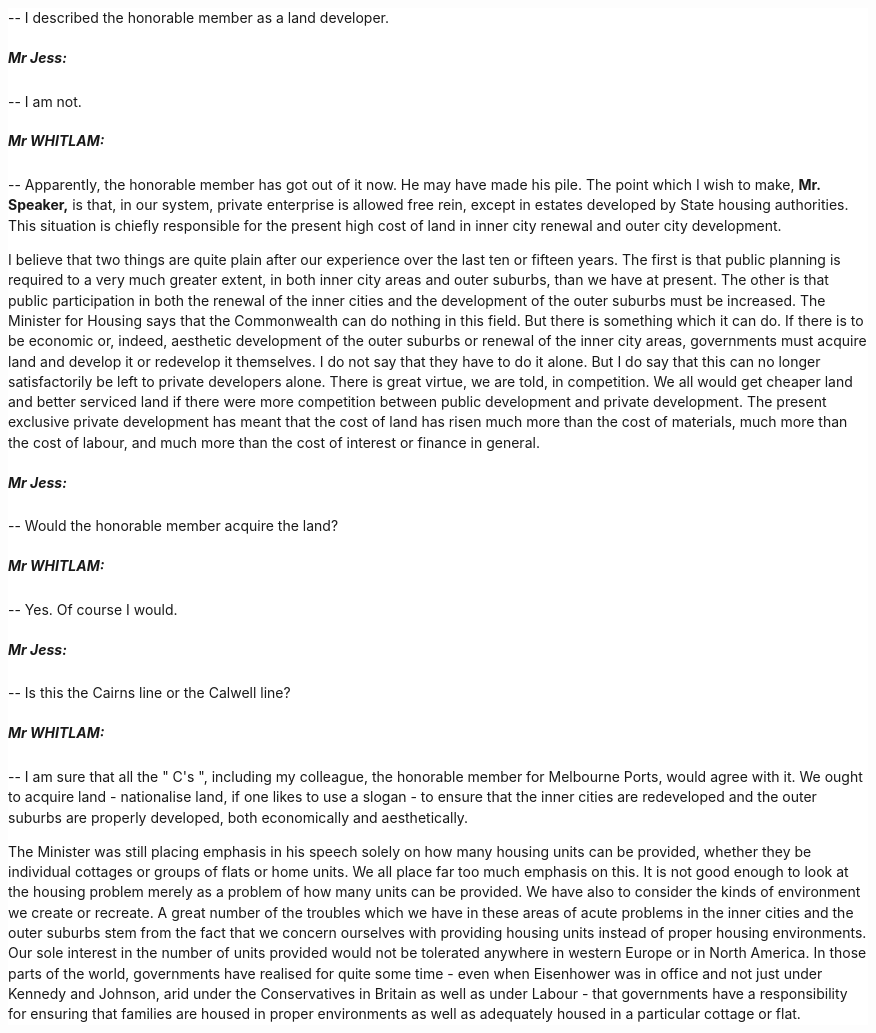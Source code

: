-- I described the honorable member as a land developer. 

##### Mr Jess:

-- I am not. 

##### Mr WHITLAM:

-- Apparently, the honorable member has got out of it now. He may have made his pile. The point which I wish to make,  **Mr. Speaker,**  is that, in our system, private enterprise is allowed free rein, except in estates developed by State housing authorities. This situation is chiefly responsible for the present high cost of land in inner city renewal and outer city development. 

I believe that two things are quite plain after our experience over the last ten or fifteen years. The first is that public planning is required to a very much greater extent, in both inner city areas and outer suburbs, than we have at present. The other is that public participation in both the renewal of the inner cities and the development of the outer suburbs must be increased. The Minister for Housing says that the Commonwealth can do nothing in this field. But there is something which it can do. If there is to be economic or, indeed, aesthetic development of the outer suburbs or renewal of the inner city areas, governments must acquire land and develop it or redevelop it themselves. I do not say that they have to do it alone. But I do say that this can no longer satisfactorily be left to private developers alone. There is great virtue, we are told, in competition. We all would get cheaper land and better serviced land if there were more competition between public development and private development. The present exclusive private development has meant that the cost of land has risen much more than the cost of materials, much more than the cost of labour, and much more than the cost of interest or finance in general. 

##### Mr Jess:

-- Would the honorable member acquire the land? 

##### Mr WHITLAM:

-- Yes. Of course I would. 

##### Mr Jess:

-- Is this the Cairns line or the Calwell line? 

##### Mr WHITLAM:

-- I am sure that all the " C's ", including my colleague, the honorable member for Melbourne Ports, would agree with it. We ought to acquire land - nationalise land, if one likes to use a slogan - to ensure that the inner cities are redeveloped and the outer suburbs are properly developed, both economically and aesthetically. 

The Minister was still placing emphasis in his speech solely on how many housing units can be provided, whether they be individual cottages or groups of flats or home units. We all place far too much emphasis on this. It is not good enough to look at the housing problem merely as a problem of how many units can be provided. We have also to consider the kinds of environment we create or recreate. A great number of the troubles which we have in these areas of acute problems in the inner cities and the outer suburbs stem from the fact that we concern ourselves with providing housing units instead of proper housing environments. Our sole interest in the number of units provided would not be tolerated anywhere in western Europe or in North America. In those parts of the world, governments have realised for quite some time - even when Eisenhower was in office and not just under Kennedy and Johnson, arid under the Conservatives in Britain as well as under Labour - that governments have a responsibility for ensuring that families are housed in proper environments as well as adequately housed in a particular cottage or flat. 
